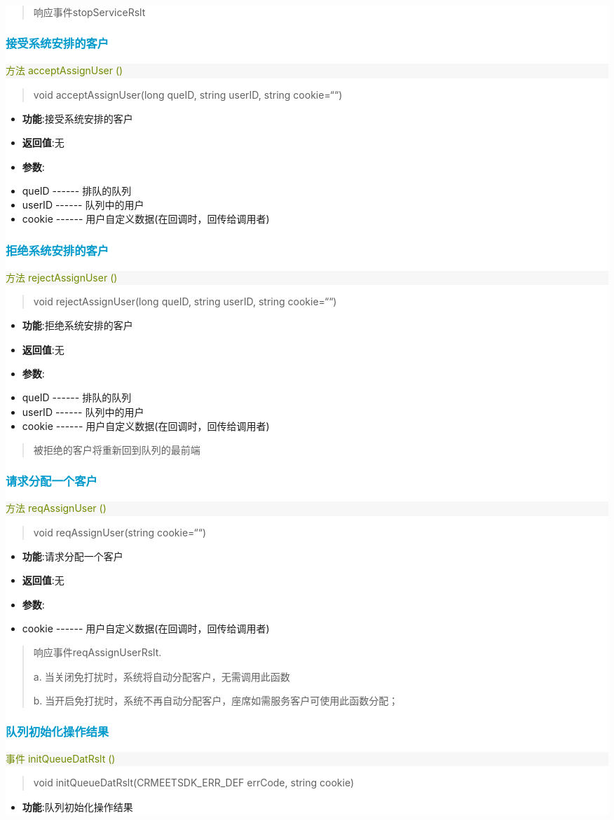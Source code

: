 >响应事件stopServiceRslt


### <font color="#0099cc">接受系统安排的客户</font>

<p style="background:#f7f7f7;color:#718c00">方法  acceptAssignUser  ()</p>

>void acceptAssignUser(long queID,  string userID, string cookie=““)

- **功能**:接受系统安排的客户

- **返回值**:无

- **参数**:
 + queID ------ 排队的队列
 + userID ------ 队列中的用户
 + cookie ------ 用户自定义数据(在回调时，回传给调用者)


### <font color="#0099cc">拒绝系统安排的客户</font>

<p style="background:#f7f7f7;color:#718c00">方法  rejectAssignUser  ()</p>

>void rejectAssignUser(long queID,  string userID, string cookie=““)

- **功能**:拒绝系统安排的客户

- **返回值**:无

- **参数**:
 + queID ------ 排队的队列
 + userID ------ 队列中的用户
 + cookie ------ 用户自定义数据(在回调时，回传给调用者)

>被拒绝的客户将重新回到队列的最前端


### <font color="#0099cc">请求分配一个客户</font>

<p style="background:#f7f7f7;color:#718c00">方法  reqAssignUser  ()</p>

>void reqAssignUser(string cookie=““)

- **功能**:请求分配一个客户

- **返回值**:无

- **参数**:
 + cookie ------ 用户自定义数据(在回调时，回传给调用者)

>响应事件reqAssignUserRslt.<p>a. 当关闭免打扰时，系统将自动分配客户，无需调用此函数</p><p>b. 当开启免打扰时，系统不再自动分配客户，座席如需服务客户可使用此函数分配；</p>


### <font color="#0099cc">队列初始化操作结果</font>

<p style="background:#f7f7f7;color:#718c00">事件  initQueueDatRslt  ()</p>

>void initQueueDatRslt(CRMEETSDK_ERR_DEF errCode, string cookie)

- **功能**:队列初始化操作结果
